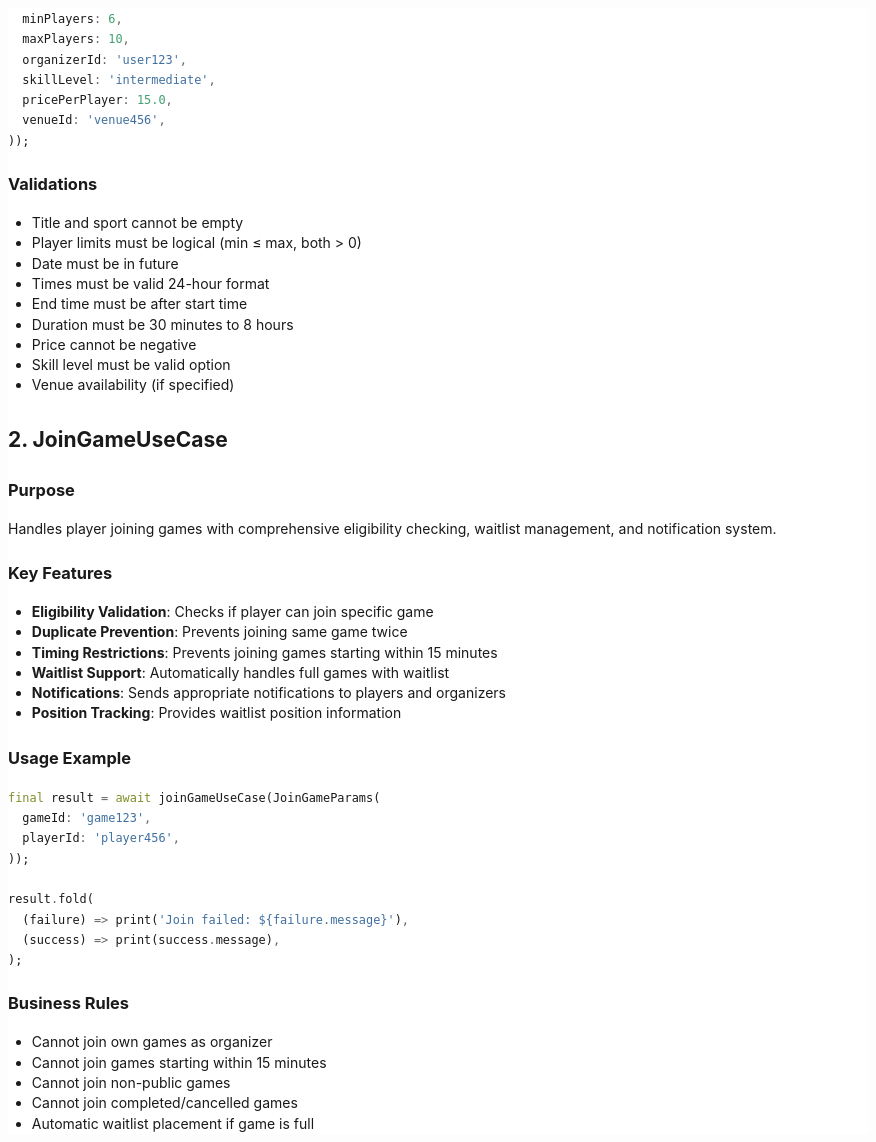 ```dart
  minPlayers: 6,
  maxPlayers: 10,
  organizerId: 'user123',
  skillLevel: 'intermediate',
  pricePerPlayer: 15.0,
  venueId: 'venue456',
));
```

### Validations
- Title and sport cannot be empty
- Player limits must be logical (min ≤ max, both > 0)
- Date must be in future
- Times must be valid 24-hour format
- End time must be after start time
- Duration must be 30 minutes to 8 hours
- Price cannot be negative
- Skill level must be valid option
- Venue availability (if specified)

## 2. JoinGameUseCase

### Purpose
Handles player joining games with comprehensive eligibility checking, waitlist management, and notification system.

### Key Features
- **Eligibility Validation**: Checks if player can join specific game
- **Duplicate Prevention**: Prevents joining same game twice
- **Timing Restrictions**: Prevents joining games starting within 15 minutes
- **Waitlist Support**: Automatically handles full games with waitlist
- **Notifications**: Sends appropriate notifications to players and organizers
- **Position Tracking**: Provides waitlist position information

### Usage Example
```dart
final result = await joinGameUseCase(JoinGameParams(
  gameId: 'game123',
  playerId: 'player456',
));

result.fold(
  (failure) => print('Join failed: ${failure.message}'),
  (success) => print(success.message),
);
```

### Business Rules
- Cannot join own games as organizer
- Cannot join games starting within 15 minutes
- Cannot join non-public games
- Cannot join completed/cancelled games
- Automatic waitlist placement if game is full
